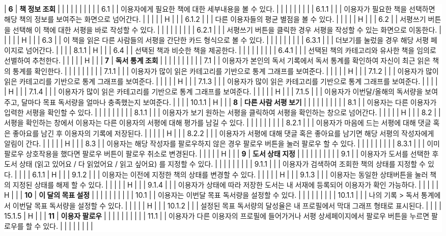| **6** | **책 정보 조회** | | | | | | | | |
| 6.1 | | 이용자에게 필요한 책에 대한 세부내용을 볼 수 있다. | | | | | | | |
| 6.1.1 | | | 이용자가 필요한 책을 선택하면 해당 책의 정보를 보여주는 화면으로 넘어간다. | | | | | H | |
| 6.1.2 | | | 다른 이용자들의 평균 별점을 볼 수 있다. | | | | | H | |
| 6.2 | | 서평쓰기 버튼을 선택해 이 책에 대한 서평을 바로 작성할 수 있다. | | | | | | | |
| 6.2.1 | | | 서평쓰기 버튼을 클릭한 경우 서평을 작성할 수 있는 화면으로 이동한다. | | | | | H | |
| 6.3 | | 이 책을 읽은 다른 사람들의 서평을 간단한 카드 형식으로 볼 수 있다. | | | | | | | |
| 6.3.1 | | | 더보기를 눌렀을 경우 해당 서평 페이지로 넘어간다. | | | | 8.1.1 | H | |
| 6.4 | | 선택된 책과 비슷한 책을 제공한다. | | | | | | | |
| 6.4.1 | | | 선택된 책의 카테고리와 유사한 책을 임의로 선별하여 추천한다. | | | | | H | |
| **7** | **독서 통계 조회** | | | | | | | | |
| 7.1 | | 이용자가 본인의 독서 기록에서 독서 통계를 확인하여 자신이 최근 읽은 책의 통계를 확인한다. | | | | | | | |
| 7.1.1 | | | 이용자가 많이 읽은 카테고리를 기반으로 통계 그래프를 보여준다. | | | | | H | |
| 7.1.2 | | | 이용자가 많이 읽은 카테고리를 기반으로 통계 그래프를 보여준다. | | | | | H | |
| 7.1.3 | | | 이용자가 많이 읽은 카테고리를 기반으로 통계 그래프를 보여준다. | | | | | H | |
| 7.1.4 | | | 이용자가 많이 읽은 카테고리를 기반으로 통계 그래프를 보여준다. | | | | | H | |
| 7.1.5 | | | 이용자가 이번달/올해의 독서량을 보여주고, 달마다 목표 독서량을 얼마나 충족했는지 보여준다. | | | | 10.1.1 | H | |
| **8** | **다른 사람 서평 보기** | | | | | | | | |
| 8.1 | | 이용자는 다른 이용자가 입력한 서평을 확인할 수 있다. | | | | | | | |
| 8.1.1 | | | 이용자가 보기 원하는 서평을 클릭하여 서평을 확인하는 창으로 넘어간다. | | | | | H | |
| 8.2 | | 서평을 확인하는 창에서 이용자는 다른 이용자의 서평에 대해 평가를 남길 수 있다. | | | | | | | |
| 8.2.1 | | | 이용자가 마음에 드는 서평에 대해 댓글 혹은 좋아요를 남긴 후 이용자의 기록에 저장된다. | | | | | H | |
| 8.2.2 | | | 이용자가 서평에 대해 댓글 혹은 좋아요를 남기면 해당 서평의 작성자에게 알림이 간다. | | | | | H | |
| 8.3 | | 이용자는 해당 작성자를 팔로우하지 않은 경우 팔로우 버튼을 눌러 팔로우 할 수 있다. | | | | | | | |
| 8.3.1 | | | 이미 팔로우 상호작용을 했다면 팔로우 버튼이 팔로우 취소로 변경된다. | | | | | H | |
| **9** | **도서 상태 지정** | | | | | | | | |
| 9.1 | | 이용자가 도서를 선택한 후 도서 상태 (읽고 있어요 / 다 읽었어요 / 읽고 싶어요) 를 지정할 수 있다. | | | | | | | |
| 9.1.1 | | | 이용자가 검색하여 조회한 책의 상태를 지정할 수 있다. | | | | 6.1.1 | H | |
| 9.1.2 | | | 이용자는 이전에 지정한 책의 상태를 변경할 수 있다. | | | | | H | |
| 9.1.3 | | | 이용자는 동일한 상태버튼을 눌러 책의 지정된 상태를 해제 할 수 있다. | | | | | H | |
| 9.1.4 | | | 이용자가 상태에 따라 저장한 도서는 내 서재에 등록되어 이용자가 확인 가능하다. | | | | | H | |
| **10** | **이 달의 목표 설정** | | | | | | | | |
| 10.1 | | 이용자는 이번달 목표 독서량을 설정할 수 있다. | | | | | | | |
| 10.1.1 | | | 나의 기록 > 독서 통계에서 이번달 목표 독서량을 설정할 수 있다. | | | | | H | |
| 10.1.2 | | | 설정된 목표 독서량의 달성율은 내 프로필에서 막대 그래프 형태로 표시된다. | | | | 15.1.5 | H | |
| **11** | **이용자 팔로우** | | | | | | | | |
| 11.1 | | 이용자가 다른 이용자의 프로필에 들어가거나 서평 상세페이지에서 팔로우 버튼을 누르면 팔로우를 할 수 있다. | | | | | | | |